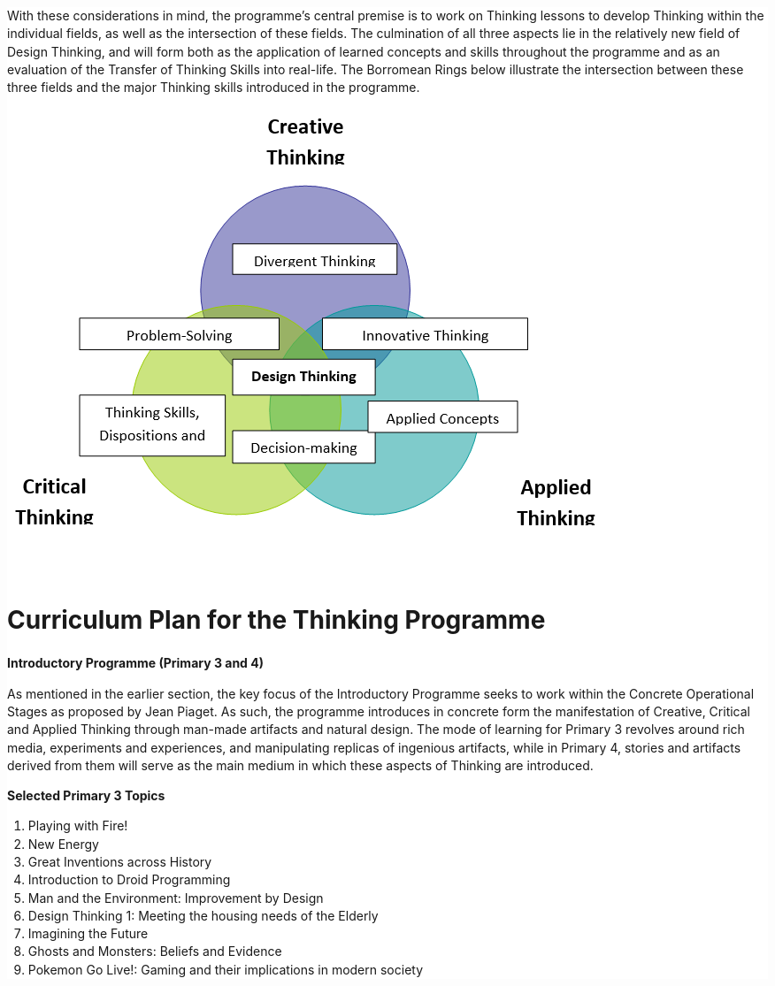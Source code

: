With these considerations in mind, the programme’s central premise is to work on Thinking lessons to develop Thinking within the individual fields, as well as the intersection of these fields. The culmination of all three aspects lie in the relatively new field of Design Thinking, and will form both as the application of learned concepts and skills throughout the programme and as an evaluation of the Transfer of Thinking Skills into real-life. The Borromean Rings below illustrate the intersection between these three fields and the major Thinking skills introduced in the programme.

![](/images/Creative%20Thinking.png)

# Curriculum Plan for the Thinking Programme

**Introductory Programme (Primary 3 and 4)**

As mentioned in the earlier section, the key focus of the Introductory Programme seeks to work within the Concrete Operational Stages as proposed by Jean Piaget. As such, the programme introduces in concrete form the manifestation of Creative, Critical and Applied Thinking through man-made artifacts and natural design. The mode of learning for Primary 3 revolves around rich media, experiments and experiences, and manipulating replicas of ingenious artifacts, while in Primary 4, stories and artifacts derived from them will serve as the main medium in which these aspects of Thinking are introduced.

**Selected Primary 3 Topics**
1. Playing with Fire!
2. New Energy
3. Great Inventions across History
4. Introduction to Droid Programming
5. Man and the Environment: Improvement by Design
6. Design Thinking 1: Meeting the housing needs of the Elderly
7. Imagining the Future
8. Ghosts and Monsters: Beliefs and Evidence
9. Pokemon Go Live!: Gaming and their implications in modern society
